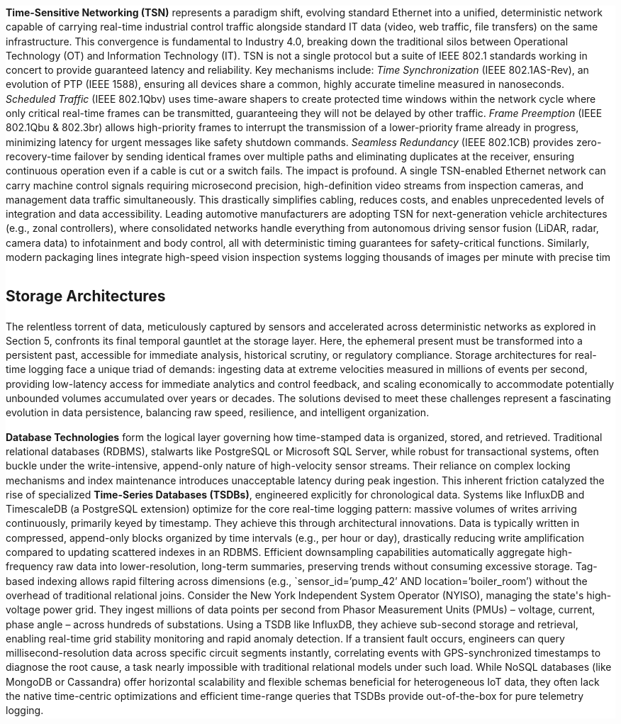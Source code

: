 **Time-Sensitive Networking (TSN)** represents a paradigm shift, evolving standard Ethernet into a unified, deterministic network capable of carrying real-time industrial control traffic alongside standard IT data (video, web traffic, file transfers) on the same infrastructure. This convergence is fundamental to Industry 4.0, breaking down the traditional silos between Operational Technology (OT) and Information Technology (IT). TSN is not a single protocol but a suite of IEEE 802.1 standards working in concert to provide guaranteed latency and reliability. Key mechanisms include: *Time Synchronization* (IEEE 802.1AS-Rev), an evolution of PTP (IEEE 1588), ensuring all devices share a common, highly accurate timeline measured in nanoseconds. *Scheduled Traffic* (IEEE 802.1Qbv) uses time-aware shapers to create protected time windows within the network cycle where only critical real-time frames can be transmitted, guaranteeing they will not be delayed by other traffic. *Frame Preemption* (IEEE 802.1Qbu & 802.3br) allows high-priority frames to interrupt the transmission of a lower-priority frame already in progress, minimizing latency for urgent messages like safety shutdown commands. *Seamless Redundancy* (IEEE 802.1CB) provides zero-recovery-time failover by sending identical frames over multiple paths and eliminating duplicates at the receiver, ensuring continuous operation even if a cable is cut or a switch fails. The impact is profound. A single TSN-enabled Ethernet network can carry machine control signals requiring microsecond precision, high-definition video streams from inspection cameras, and management data traffic simultaneously. This drastically simplifies cabling, reduces costs, and enables unprecedented levels of integration and data accessibility. Leading automotive manufacturers are adopting TSN for next-generation vehicle architectures (e.g., zonal controllers), where consolidated networks handle everything from autonomous driving sensor fusion (LiDAR, radar, camera data) to infotainment and body control, all with deterministic timing guarantees for safety-critical functions. Similarly, modern packaging lines integrate high-speed vision inspection systems logging thousands of images per minute with precise tim

## Storage Architectures

The relentless torrent of data, meticulously captured by sensors and accelerated across deterministic networks as explored in Section 5, confronts its final temporal gauntlet at the storage layer. Here, the ephemeral present must be transformed into a persistent past, accessible for immediate analysis, historical scrutiny, or regulatory compliance. Storage architectures for real-time logging face a unique triad of demands: ingesting data at extreme velocities measured in millions of events per second, providing low-latency access for immediate analytics and control feedback, and scaling economically to accommodate potentially unbounded volumes accumulated over years or decades. The solutions devised to meet these challenges represent a fascinating evolution in data persistence, balancing raw speed, resilience, and intelligent organization.

**Database Technologies** form the logical layer governing how time-stamped data is organized, stored, and retrieved. Traditional relational databases (RDBMS), stalwarts like PostgreSQL or Microsoft SQL Server, while robust for transactional systems, often buckle under the write-intensive, append-only nature of high-velocity sensor streams. Their reliance on complex locking mechanisms and index maintenance introduces unacceptable latency during peak ingestion. This inherent friction catalyzed the rise of specialized **Time-Series Databases (TSDBs)**, engineered explicitly for chronological data. Systems like InfluxDB and TimescaleDB (a PostgreSQL extension) optimize for the core real-time logging pattern: massive volumes of writes arriving continuously, primarily keyed by timestamp. They achieve this through architectural innovations. Data is typically written in compressed, append-only blocks organized by time intervals (e.g., per hour or day), drastically reducing write amplification compared to updating scattered indexes in an RDBMS. Efficient downsampling capabilities automatically aggregate high-frequency raw data into lower-resolution, long-term summaries, preserving trends without consuming excessive storage. Tag-based indexing allows rapid filtering across dimensions (e.g., `sensor_id=’pump_42’ AND location=’boiler_room’) without the overhead of traditional relational joins. Consider the New York Independent System Operator (NYISO), managing the state's high-voltage power grid. They ingest millions of data points per second from Phasor Measurement Units (PMUs) – voltage, current, phase angle – across hundreds of substations. Using a TSDB like InfluxDB, they achieve sub-second storage and retrieval, enabling real-time grid stability monitoring and rapid anomaly detection. If a transient fault occurs, engineers can query millisecond-resolution data across specific circuit segments instantly, correlating events with GPS-synchronized timestamps to diagnose the root cause, a task nearly impossible with traditional relational models under such load. While NoSQL databases (like MongoDB or Cassandra) offer horizontal scalability and flexible schemas beneficial for heterogeneous IoT data, they often lack the native time-centric optimizations and efficient time-range queries that TSDBs provide out-of-the-box for pure telemetry logging.
